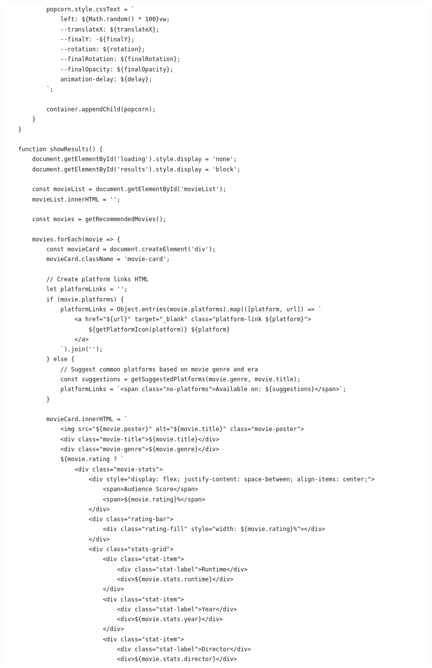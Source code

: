                 popcorn.style.cssText = `
                    left: ${Math.random() * 100}vw;
                    --translateX: ${translateX};
                    --finalY: -${finalY};
                    --rotation: ${rotation};
                    --finalRotation: ${finalRotation};
                    --finalOpacity: ${finalOpacity};
                    animation-delay: ${delay};
                `;
                
                container.appendChild(popcorn);
            }
        }

        function showResults() {
            document.getElementById('loading').style.display = 'none';
            document.getElementById('results').style.display = 'block';

            const movieList = document.getElementById('movieList');
            movieList.innerHTML = '';

            const movies = getRecommendedMovies();

            movies.forEach(movie => {
                const movieCard = document.createElement('div');
                movieCard.className = 'movie-card';
                
                // Create platform links HTML
                let platformLinks = '';
                if (movie.platforms) {
                    platformLinks = Object.entries(movie.platforms).map(([platform, url]) => `
                        <a href="${url}" target="_blank" class="platform-link ${platform}">
                            ${getPlatformIcon(platform)} ${platform}
                        </a>
                    `).join('');
                } else {
                    // Suggest common platforms based on movie genre and era
                    const suggestions = getSuggestedPlatforms(movie.genre, movie.title);
                    platformLinks = `<span class="no-platforms">Available on: ${suggestions}</span>`;
                }

                movieCard.innerHTML = `
                    <img src="${movie.poster}" alt="${movie.title}" class="movie-poster">
                    <div class="movie-title">${movie.title}</div>
                    <div class="movie-genre">${movie.genre}</div>
                    ${movie.rating ? `
                        <div class="movie-stats">
                            <div style="display: flex; justify-content: space-between; align-items: center;">
                                <span>Audience Score</span>
                                <span>${movie.rating}%</span>
                            </div>
                            <div class="rating-bar">
                                <div class="rating-fill" style="width: ${movie.rating}%"></div>
                            </div>
                            <div class="stats-grid">
                                <div class="stat-item">
                                    <div class="stat-label">Runtime</div>
                                    <div>${movie.stats.runtime}</div>
                                </div>
                                <div class="stat-item">
                                    <div class="stat-label">Year</div>
                                    <div>${movie.stats.year}</div>
                                </div>
                                <div class="stat-item">
                                    <div class="stat-label">Director</div>
                                    <div>${movie.stats.director}</div>